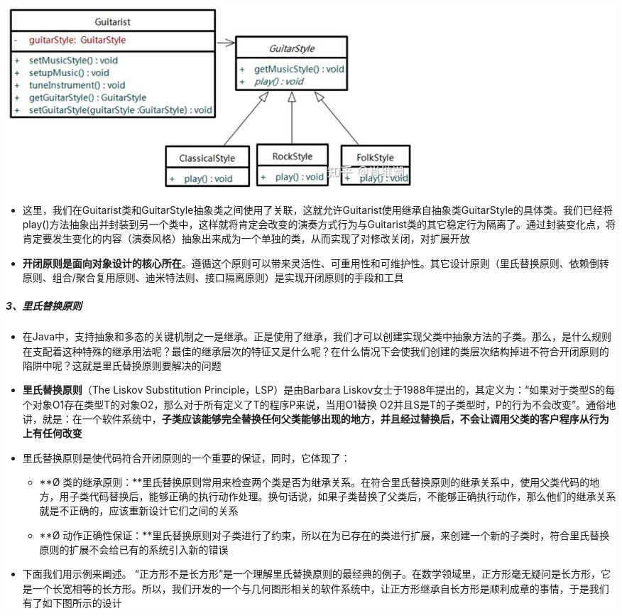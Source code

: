 <div align=left>
<img src="@/../../../../assets/img/Skill_Category/UML/UML设计原则/v2-abf1703c5cfed5220524090d14d4e24c_720w.jpg" alt="img" style="zoom:80%;" />
</div>


- 这里，我们在Guitarist类和GuitarStyle抽象类之间使用了关联，这就允许Guitarist使用继承自抽象类GuitarStyle的具体类。我们已经将play()方法抽象出并封装到另一个类中，这样就将肯定会改变的演奏方式行为与Guitarist类的其它稳定行为隔离了。通过封装变化点，将肯定要发生变化的内容（演奏风格）抽象出来成为一个单独的类，从而实现了对修改关闭，对扩展开放

- **开闭原则是面向对象设计的核心所在**。遵循这个原则可以带来灵活性、可重用性和可维护性。其它设计原则（里氏替换原则、依赖倒转原则、组合/聚合复用原则、迪米特法则、接口隔离原则）是实现开闭原则的手段和工具


##### **3、里氏替换原则**

- 在Java中，支持抽象和多态的关键机制之一是继承。正是使用了继承，我们才可以创建实现父类中抽象方法的子类。那么，是什么规则在支配着这种特殊的继承用法呢？最佳的继承层次的特征又是什么呢？在什么情况下会使我们创建的类层次结构掉进不符合开闭原则的陷阱中呢？这就是里氏替换原则要解决的问题

- **里氏替换原则**（The Liskov Substitution Principle，LSP）是由Barbara Liskov女士于1988年提出的，其定义为：“如果对于类型S的每个对象O1存在类型T的对象O2，那么对于所有定义了T的程序P来说，当用O1替换 O2并且S是T的子类型时，P的行为不会改变”。通俗地讲，就是：在一个软件系统中，**子类应该能够完全替换任何父类能够出现的地方，并且经过替换后，不会让调用父类的客户程序从行为上有任何改变**

- 里氏替换原则是使代码符合开闭原则的一个重要的保证，同时，它体现了：

  - **Ø 类的继承原则：**里氏替换原则常用来检查两个类是否为继承关系。在符合里氏替换原则的继承关系中，使用父类代码的地方，用子类代码替换后，能够正确的执行动作处理。换句话说，如果子类替换了父类后，不能够正确执行动作，那么他们的继承关系就是不正确的，应该重新设计它们之间的关系

  - **Ø 动作正确性保证：**里氏替换原则对子类进行了约束，所以在为已存在的类进行扩展，来创建一个新的子类时，符合里氏替换原则的扩展不会给已有的系统引入新的错误

- 下面我们用示例来阐述。 “正方形不是长方形”是一个理解里氏替换原则的最经典的例子。在数学领域里，正方形毫无疑问是长方形，它是一个长宽相等的长方形。所以，我们开发的一个与几何图形相关的软件系统中，让正方形继承自长方形是顺利成章的事情，于是我们有了如下图所示的设计

<div align=left>